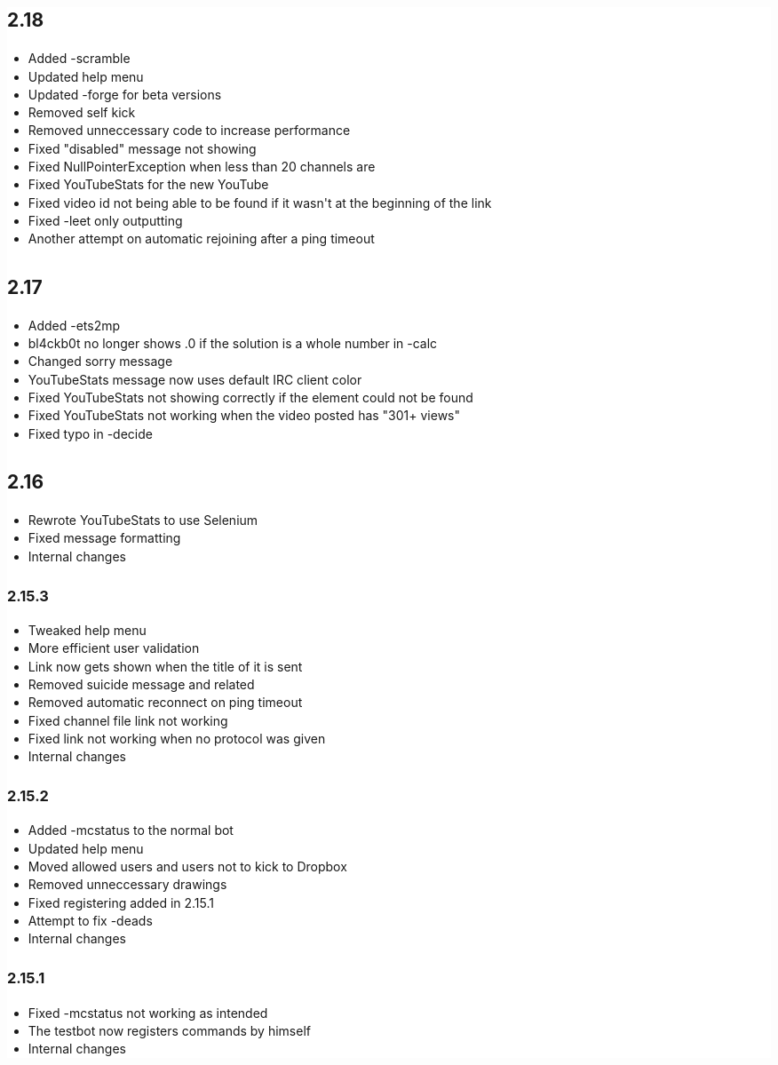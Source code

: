 ## 2.18
- Added -scramble
- Updated help menu
- Updated -forge for beta versions
- Removed self kick
- Removed unneccessary code to increase performance
- Fixed "disabled" message not showing
- Fixed NullPointerException when less than 20 channels are 
- Fixed YouTubeStats for the new YouTube
- Fixed video id not being able to be found if it wasn't at the beginning of the link
- Fixed -leet only outputting 
- Another attempt on automatic rejoining after a ping timeout

## 2.17
- Added -ets2mp
- bl4ckb0t no longer shows .0 if the solution is a whole number in -calc
- Changed sorry message
- YouTubeStats message now uses default IRC client color
- Fixed YouTubeStats not showing correctly if the element could not be found
- Fixed YouTubeStats not working when the video posted has "301+ views"
- Fixed typo in -decide

## 2.16
- Rewrote YouTubeStats to use Selenium
- Fixed message formatting
- Internal changes

### 2.15.3
- Tweaked help menu
- More efficient user validation
- Link now gets shown when the title of it is sent
- Removed suicide message and related
- Removed automatic reconnect on ping timeout
- Fixed channel file link not working
- Fixed link not working when no protocol was given
- Internal changes

### 2.15.2
- Added -mcstatus to the normal bot
- Updated help menu
- Moved allowed users and users not to kick to Dropbox
- Removed unneccessary drawings
- Fixed registering added in 2.15.1
- Attempt to fix -deads
- Internal changes

### 2.15.1
- Fixed -mcstatus not working as intended
- The testbot now registers commands by himself
- Internal changes
